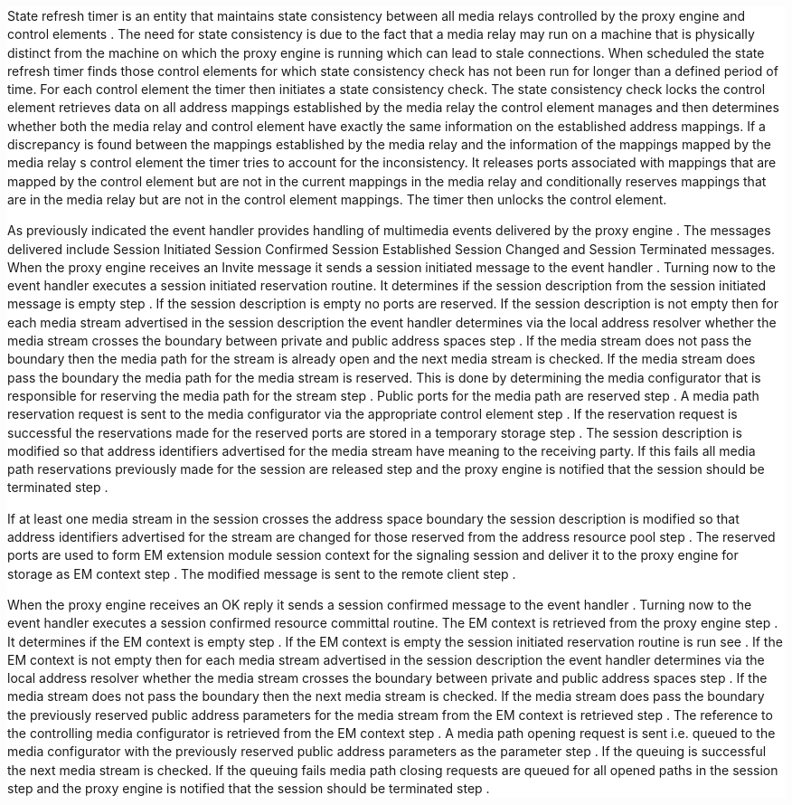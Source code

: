 State refresh timer is an entity that maintains state consistency between all media relays controlled by the proxy engine and control elements . The need for state consistency is due to the fact that a media relay may run on a machine that is physically distinct from the machine on which the proxy engine is running which can lead to stale connections. When scheduled the state refresh timer finds those control elements for which state consistency check has not been run for longer than a defined period of time. For each control element the timer then initiates a state consistency check. The state consistency check locks the control element retrieves data on all address mappings established by the media relay the control element manages and then determines whether both the media relay and control element have exactly the same information on the established address mappings. If a discrepancy is found between the mappings established by the media relay and the information of the mappings mapped by the media relay s control element the timer tries to account for the inconsistency. It releases ports associated with mappings that are mapped by the control element but are not in the current mappings in the media relay and conditionally reserves mappings that are in the media relay but are not in the control element mappings. The timer then unlocks the control element.

As previously indicated the event handler provides handling of multimedia events delivered by the proxy engine . The messages delivered include Session Initiated Session Confirmed Session Established Session Changed and Session Terminated messages. When the proxy engine receives an Invite message it sends a session initiated message to the event handler . Turning now to the event handler executes a session initiated reservation routine. It determines if the session description from the session initiated message is empty step . If the session description is empty no ports are reserved. If the session description is not empty then for each media stream advertised in the session description the event handler determines via the local address resolver whether the media stream crosses the boundary between private and public address spaces step . If the media stream does not pass the boundary then the media path for the stream is already open and the next media stream is checked. If the media stream does pass the boundary the media path for the media stream is reserved. This is done by determining the media configurator that is responsible for reserving the media path for the stream step . Public ports for the media path are reserved step . A media path reservation request is sent to the media configurator via the appropriate control element step . If the reservation request is successful the reservations made for the reserved ports are stored in a temporary storage step . The session description is modified so that address identifiers advertised for the media stream have meaning to the receiving party. If this fails all media path reservations previously made for the session are released step and the proxy engine is notified that the session should be terminated step .

If at least one media stream in the session crosses the address space boundary the session description is modified so that address identifiers advertised for the stream are changed for those reserved from the address resource pool step . The reserved ports are used to form EM extension module session context for the signaling session and deliver it to the proxy engine for storage as EM context step . The modified message is sent to the remote client step .

When the proxy engine receives an OK reply it sends a session confirmed message to the event handler . Turning now to the event handler executes a session confirmed resource committal routine. The EM context is retrieved from the proxy engine step . It determines if the EM context is empty step . If the EM context is empty the session initiated reservation routine is run see . If the EM context is not empty then for each media stream advertised in the session description the event handler determines via the local address resolver whether the media stream crosses the boundary between private and public address spaces step . If the media stream does not pass the boundary then the next media stream is checked. If the media stream does pass the boundary the previously reserved public address parameters for the media stream from the EM context is retrieved step . The reference to the controlling media configurator is retrieved from the EM context step . A media path opening request is sent i.e. queued to the media configurator with the previously reserved public address parameters as the parameter step . If the queuing is successful the next media stream is checked. If the queuing fails media path closing requests are queued for all opened paths in the session step and the proxy engine is notified that the session should be terminated step .
